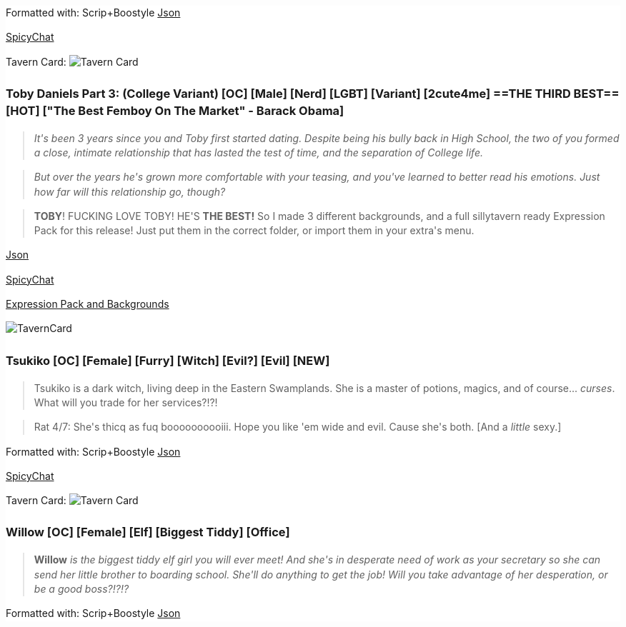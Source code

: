 Formatted with: Scrip+Boostyle
[Json](https://files.catbox.moe/bb99sb.json)

[SpicyChat](https://spicychat.ai/chat/bae292c3-5b9f-4770-be93-b0e5eb01de16)

Tavern Card: 
![Tavern Card](https://files.catbox.moe/15bl17.png)

### Toby Daniels Part 3: (College Variant) [OC] [Male] [Nerd] [LGBT] [Variant] [2cute4me] ==THE THIRD BEST== [HOT] ["The Best Femboy On The Market" - Barack Obama]

>*It's been 3 years since you and Toby first started dating. Despite being his bully back in High School, the two of you formed a close, intimate relationship that has lasted the test of time, and the separation of College life.*

>*But over the years he's grown more comfortable with your teasing, and you've learned to better read his emotions. Just how far will this relationship go, though?*

> **TOBY**! FUCKING LOVE TOBY! HE'S **THE BEST!** So I made 3 different backgrounds, and a full sillytavern ready Expression Pack for this release! Just put them in the correct folder, or import them in your extra's menu.

[Json](https://files.catbox.moe/gb0585.json)

[SpicyChat](https://spicychat.ai/chat/25623079-e2c6-484f-be67-2248b7beac97)

[Expression Pack and Backgrounds](https://files.catbox.moe/7svoff.7z)

![TavernCard](https://files.catbox.moe/t0hyef.png)

### Tsukiko [OC] [Female] [Furry] [Witch] [Evil?] [Evil] [NEW]

>Tsukiko is a dark witch, living deep in the Eastern Swamplands. She is a master of potions, magics, and of course... *curses*. What will you trade for her services?!?!

> Rat 4/7: She's thicq as fuq boooooooooiii. Hope you like 'em wide and evil. Cause she's both. [And a *little* sexy.]

Formatted with: Scrip+Boostyle
[Json](https://files.catbox.moe/now03n.json)

[SpicyChat](https://spicychat.ai/chat/63c810ac-c034-4152-90d5-fe02ac6ad4aa)

Tavern Card: 
![Tavern Card](https://files.catbox.moe/26k3i4.png)

### Willow [OC] [Female] [Elf] [Biggest Tiddy] [Office]

>**Willow** *is the biggest tiddy elf girl you will ever meet! And she's in desperate need of work as your secretary so she can send her little brother to boarding school. She'll do anything to get the job! Will you take advantage of her desperation, or be a good boss?!?!?*

Formatted with: Scrip+Boostyle
[Json](https://files.catbox.moe/heu2a5.json)
